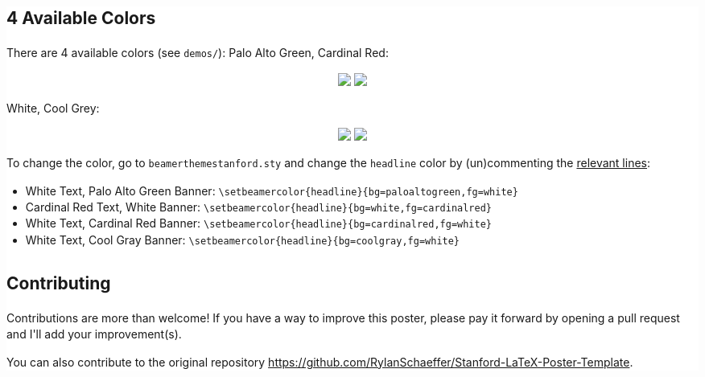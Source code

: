 ## 4 Available Colors

There are 4 available colors (see `demos/`): Palo Alto Green, Cardinal Red:

<p align="middle">
  <img align="top" src="demos/Stanford_CS_Poster_Template_Green.png" width="45%" />
  <img align="top" src="demos/Stanford_CS_Poster_Template_Red.png" width="45%" />
</p>

White, Cool Grey:

<p align="middle">
  <img align="top" src="demos/Stanford_CS_Poster_Template_White.png" width="45%" />
  <img align="top" src="demos/Stanford_CS_Poster_Template_Grey.png" width="45%" />
</p>


To change the color, go to `beamerthemestanford.sty` and change the `headline` color by (un)commenting the [relevant lines](https://github.com/RylanSchaeffer/Stanford-LaTeX-Poster-Template/blob/master/beamercolorthemestanford.sty#L44-L47):

- White Text, Palo Alto Green Banner: `\setbeamercolor{headline}{bg=paloaltogreen,fg=white}`
- Cardinal Red Text, White Banner: `\setbeamercolor{headline}{bg=white,fg=cardinalred}`
- White Text, Cardinal Red Banner: `\setbeamercolor{headline}{bg=cardinalred,fg=white}`
- White Text, Cool Gray Banner: `\setbeamercolor{headline}{bg=coolgray,fg=white}`

## Contributing

Contributions are more than welcome! If you have a way to improve this poster, please pay it forward by opening a pull request and I'll add your improvement(s).

You can also contribute to the original repository https://github.com/RylanSchaeffer/Stanford-LaTeX-Poster-Template.
